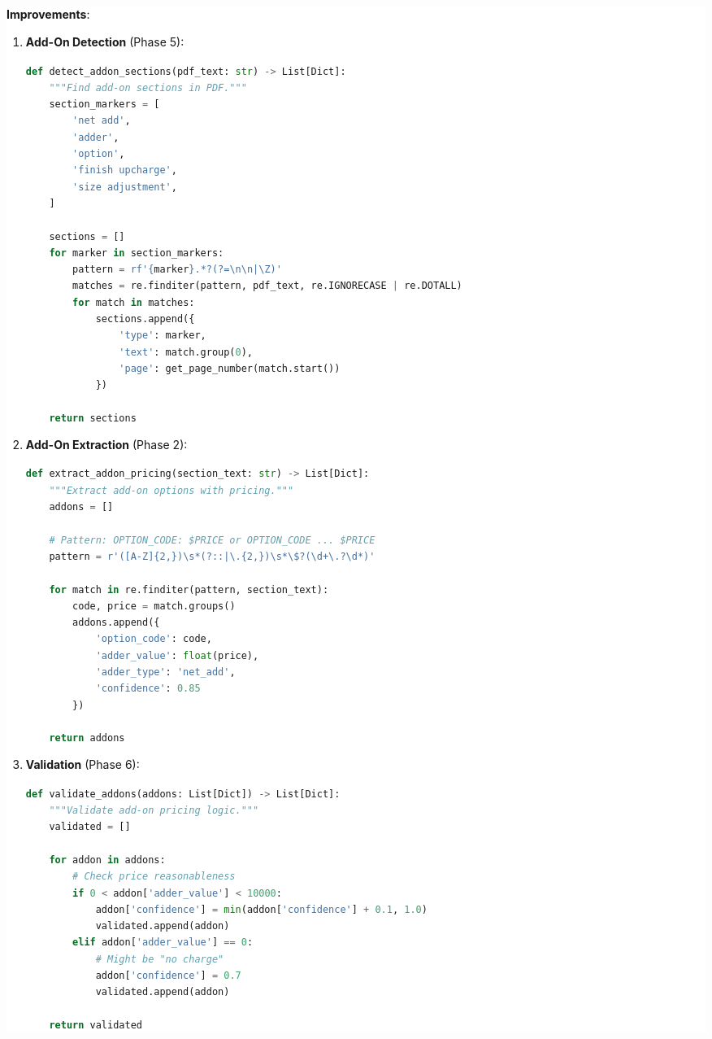**Improvements**:
1. **Add-On Detection** (Phase 5):
   ```python
   def detect_addon_sections(pdf_text: str) -> List[Dict]:
       """Find add-on sections in PDF."""
       section_markers = [
           'net add',
           'adder',
           'option',
           'finish upcharge',
           'size adjustment',
       ]

       sections = []
       for marker in section_markers:
           pattern = rf'{marker}.*?(?=\n\n|\Z)'
           matches = re.finditer(pattern, pdf_text, re.IGNORECASE | re.DOTALL)
           for match in matches:
               sections.append({
                   'type': marker,
                   'text': match.group(0),
                   'page': get_page_number(match.start())
               })

       return sections
   ```

2. **Add-On Extraction** (Phase 2):
   ```python
   def extract_addon_pricing(section_text: str) -> List[Dict]:
       """Extract add-on options with pricing."""
       addons = []

       # Pattern: OPTION_CODE: $PRICE or OPTION_CODE ... $PRICE
       pattern = r'([A-Z]{2,})\s*(?::|\.{2,})\s*\$?(\d+\.?\d*)'

       for match in re.finditer(pattern, section_text):
           code, price = match.groups()
           addons.append({
               'option_code': code,
               'adder_value': float(price),
               'adder_type': 'net_add',
               'confidence': 0.85
           })

       return addons
   ```

3. **Validation** (Phase 6):
   ```python
   def validate_addons(addons: List[Dict]) -> List[Dict]:
       """Validate add-on pricing logic."""
       validated = []

       for addon in addons:
           # Check price reasonableness
           if 0 < addon['adder_value'] < 10000:
               addon['confidence'] = min(addon['confidence'] + 0.1, 1.0)
               validated.append(addon)
           elif addon['adder_value'] == 0:
               # Might be "no charge"
               addon['confidence'] = 0.7
               validated.append(addon)

       return validated
   ```